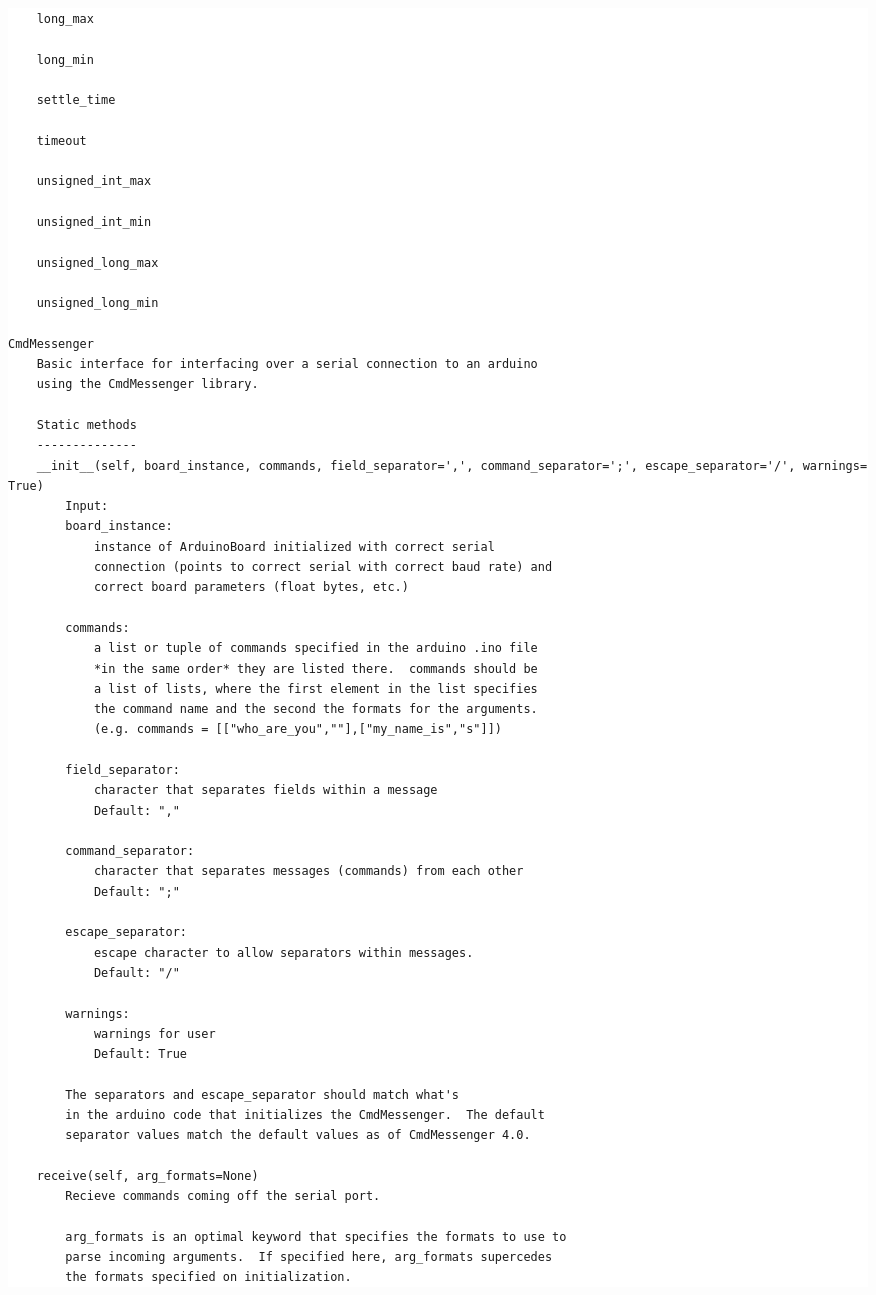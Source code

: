 ```
    long_max

    long_min

    settle_time

    timeout

    unsigned_int_max

    unsigned_int_min

    unsigned_long_max

    unsigned_long_min

CmdMessenger 
    Basic interface for interfacing over a serial connection to an arduino 
    using the CmdMessenger library.

    Static methods
    --------------
    __init__(self, board_instance, commands, field_separator=',', command_separator=';', escape_separator='/', warnings=True)
        Input:
        board_instance:
            instance of ArduinoBoard initialized with correct serial 
            connection (points to correct serial with correct baud rate) and
            correct board parameters (float bytes, etc.)

        commands:
            a list or tuple of commands specified in the arduino .ino file
            *in the same order* they are listed there.  commands should be
            a list of lists, where the first element in the list specifies
            the command name and the second the formats for the arguments.
            (e.g. commands = [["who_are_you",""],["my_name_is","s"]])

        field_separator:
            character that separates fields within a message
            Default: ","

        command_separator:
            character that separates messages (commands) from each other
            Default: ";" 

        escape_separator:
            escape character to allow separators within messages.
            Default: "/"

        warnings:
            warnings for user
            Default: True

        The separators and escape_separator should match what's
        in the arduino code that initializes the CmdMessenger.  The default
        separator values match the default values as of CmdMessenger 4.0.

    receive(self, arg_formats=None)
        Recieve commands coming off the serial port. 

        arg_formats is an optimal keyword that specifies the formats to use to
        parse incoming arguments.  If specified here, arg_formats supercedes
        the formats specified on initialization.
```